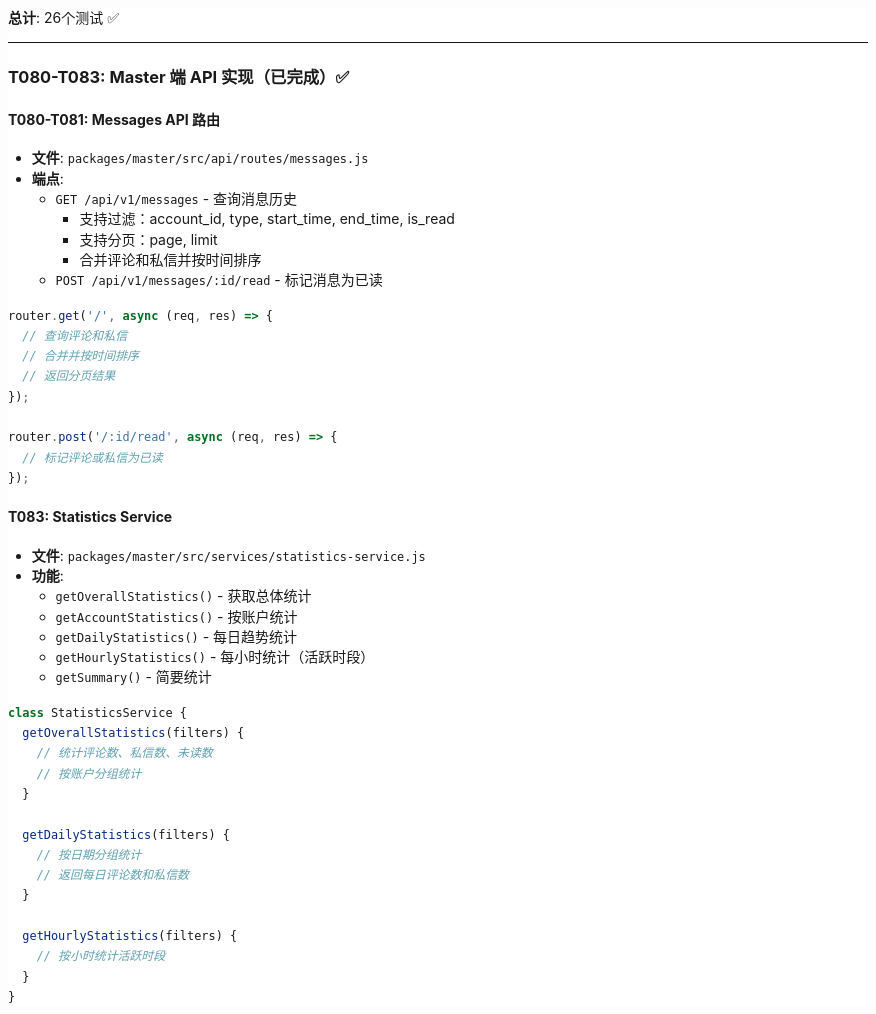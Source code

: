 **总计**: 26个测试 ✅

---

### T080-T083: Master 端 API 实现（已完成）✅

#### T080-T081: Messages API 路由
- **文件**: `packages/master/src/api/routes/messages.js`
- **端点**:
  - `GET /api/v1/messages` - 查询消息历史
    - 支持过滤：account_id, type, start_time, end_time, is_read
    - 支持分页：page, limit
    - 合并评论和私信并按时间排序
  - `POST /api/v1/messages/:id/read` - 标记消息为已读

```javascript
router.get('/', async (req, res) => {
  // 查询评论和私信
  // 合并并按时间排序
  // 返回分页结果
});

router.post('/:id/read', async (req, res) => {
  // 标记评论或私信为已读
});
```

#### T083: Statistics Service
- **文件**: `packages/master/src/services/statistics-service.js`
- **功能**:
  - `getOverallStatistics()` - 获取总体统计
  - `getAccountStatistics()` - 按账户统计
  - `getDailyStatistics()` - 每日趋势统计
  - `getHourlyStatistics()` - 每小时统计（活跃时段）
  - `getSummary()` - 简要统计

```javascript
class StatisticsService {
  getOverallStatistics(filters) {
    // 统计评论数、私信数、未读数
    // 按账户分组统计
  }

  getDailyStatistics(filters) {
    // 按日期分组统计
    // 返回每日评论数和私信数
  }

  getHourlyStatistics(filters) {
    // 按小时统计活跃时段
  }
}
```
